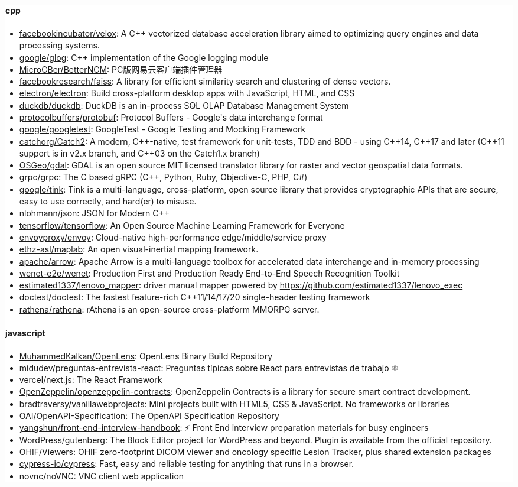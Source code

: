 #### cpp
* [facebookincubator/velox](https://github.com/facebookincubator/velox): A C++ vectorized database acceleration library aimed to optimizing query engines and data processing systems.
* [google/glog](https://github.com/google/glog): C++ implementation of the Google logging module
* [MicroCBer/BetterNCM](https://github.com/MicroCBer/BetterNCM): PC版网易云客户端插件管理器
* [facebookresearch/faiss](https://github.com/facebookresearch/faiss): A library for efficient similarity search and clustering of dense vectors.
* [electron/electron](https://github.com/electron/electron): Build cross-platform desktop apps with JavaScript, HTML, and CSS
* [duckdb/duckdb](https://github.com/duckdb/duckdb): DuckDB is an in-process SQL OLAP Database Management System
* [protocolbuffers/protobuf](https://github.com/protocolbuffers/protobuf): Protocol Buffers - Google's data interchange format
* [google/googletest](https://github.com/google/googletest): GoogleTest - Google Testing and Mocking Framework
* [catchorg/Catch2](https://github.com/catchorg/Catch2): A modern, C++-native, test framework for unit-tests, TDD and BDD - using C++14, C++17 and later (C++11 support is in v2.x branch, and C++03 on the Catch1.x branch)
* [OSGeo/gdal](https://github.com/OSGeo/gdal): GDAL is an open source MIT licensed translator library for raster and vector geospatial data formats.
* [grpc/grpc](https://github.com/grpc/grpc): The C based gRPC (C++, Python, Ruby, Objective-C, PHP, C#)
* [google/tink](https://github.com/google/tink): Tink is a multi-language, cross-platform, open source library that provides cryptographic APIs that are secure, easy to use correctly, and hard(er) to misuse.
* [nlohmann/json](https://github.com/nlohmann/json): JSON for Modern C++
* [tensorflow/tensorflow](https://github.com/tensorflow/tensorflow): An Open Source Machine Learning Framework for Everyone
* [envoyproxy/envoy](https://github.com/envoyproxy/envoy): Cloud-native high-performance edge/middle/service proxy
* [ethz-asl/maplab](https://github.com/ethz-asl/maplab): An open visual-inertial mapping framework.
* [apache/arrow](https://github.com/apache/arrow): Apache Arrow is a multi-language toolbox for accelerated data interchange and in-memory processing
* [wenet-e2e/wenet](https://github.com/wenet-e2e/wenet): Production First and Production Ready End-to-End Speech Recognition Toolkit
* [estimated1337/lenovo_mapper](https://github.com/estimated1337/lenovo_mapper): driver manual mapper powered by https://github.com/estimated1337/lenovo_exec
* [doctest/doctest](https://github.com/doctest/doctest): The fastest feature-rich C++11/14/17/20 single-header testing framework
* [rathena/rathena](https://github.com/rathena/rathena): rAthena is an open-source cross-platform MMORPG server.

#### javascript
* [MuhammedKalkan/OpenLens](https://github.com/MuhammedKalkan/OpenLens): OpenLens Binary Build Repository
* [midudev/preguntas-entrevista-react](https://github.com/midudev/preguntas-entrevista-react): Preguntas típicas sobre React para entrevistas de trabajo ⚛️
* [vercel/next.js](https://github.com/vercel/next.js): The React Framework
* [OpenZeppelin/openzeppelin-contracts](https://github.com/OpenZeppelin/openzeppelin-contracts): OpenZeppelin Contracts is a library for secure smart contract development.
* [bradtraversy/vanillawebprojects](https://github.com/bradtraversy/vanillawebprojects): Mini projects built with HTML5, CSS & JavaScript. No frameworks or libraries
* [OAI/OpenAPI-Specification](https://github.com/OAI/OpenAPI-Specification): The OpenAPI Specification Repository
* [yangshun/front-end-interview-handbook](https://github.com/yangshun/front-end-interview-handbook): ⚡️ Front End interview preparation materials for busy engineers
* [WordPress/gutenberg](https://github.com/WordPress/gutenberg): The Block Editor project for WordPress and beyond. Plugin is available from the official repository.
* [OHIF/Viewers](https://github.com/OHIF/Viewers): OHIF zero-footprint DICOM viewer and oncology specific Lesion Tracker, plus shared extension packages
* [cypress-io/cypress](https://github.com/cypress-io/cypress): Fast, easy and reliable testing for anything that runs in a browser.
* [novnc/noVNC](https://github.com/novnc/noVNC): VNC client web application